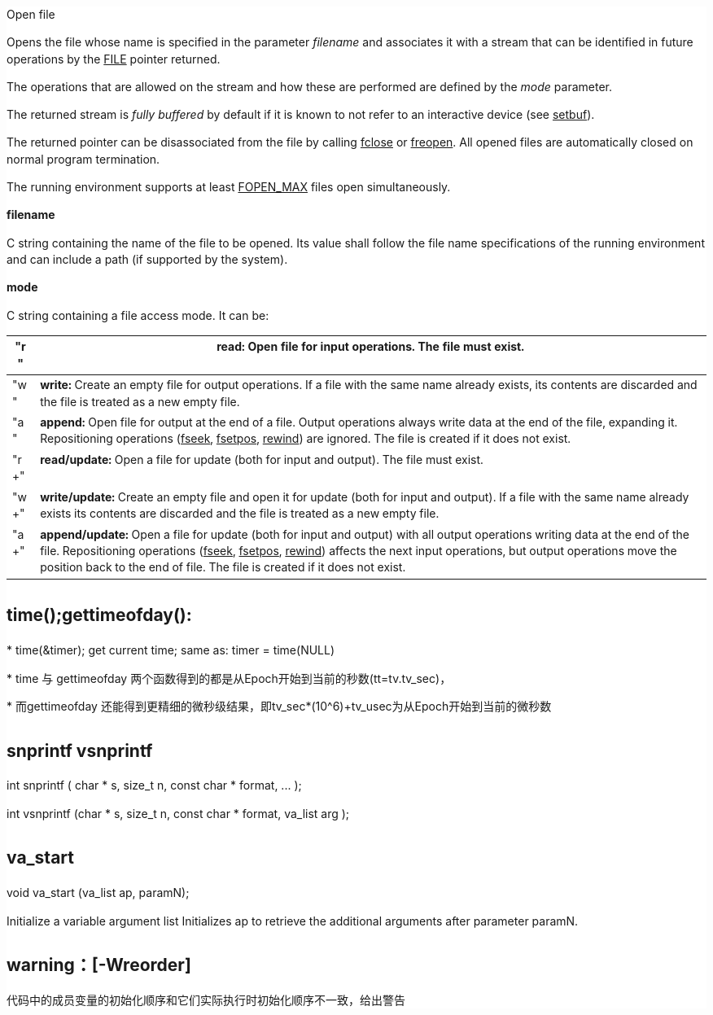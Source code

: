 Open file

Opens the file whose name is specified in the parameter *filename* and associates it with a stream that can be identified in future operations by the [FILE](http://www.cplusplus.com/FILE) pointer returned.

The operations that are allowed on the stream and how these are performed are defined by the *mode* parameter.

The returned stream is *fully buffered* by default if it is known to not refer to an interactive device (see [setbuf](http://www.cplusplus.com/setbuf)).

The returned pointer can be disassociated from the file by calling [fclose](http://www.cplusplus.com/fclose) or [freopen](http://www.cplusplus.com/freopen). All opened files are automatically closed on normal program termination.

The running environment supports at least [FOPEN_MAX](http://www.cplusplus.com/FOPEN_MAX) files open simultaneously.

**filename**

C string containing the name of the file to be opened.
Its value shall follow the file name specifications of the running environment and can include a path (if supported by the system).

**mode**

C string containing a file access mode. It can be:

| "r"  | **read:** Open file for input operations. The file must exist. |
| ---- | ------------------------------------------------------------ |
| "w"  | **write:** Create an empty file for output operations. If a file with the same name already exists, its contents are discarded and the file is treated as a new empty file. |
| "a"  | **append:** Open file for output at the end of a file. Output operations always write data at the end of the file, expanding it. Repositioning operations ([fseek](http://www.cplusplus.com/fseek), [fsetpos](http://www.cplusplus.com/fsetpos), [rewind](http://www.cplusplus.com/rewind)) are ignored. The file is created if it does not exist. |
| "r+" | **read/update:** Open a file for update (both for input and output). The file must exist. |
| "w+" | **write/update:** Create an empty file and open it for update (both for input and output). If a file with the same name already exists its contents are discarded and the file is treated as a new empty file. |
| "a+" | **append/update:** Open a file for update (both for input and output) with all output operations writing data at the end of the file. Repositioning operations ([fseek](http://www.cplusplus.com/fseek), [fsetpos](http://www.cplusplus.com/fsetpos), [rewind](http://www.cplusplus.com/rewind)) affects the next input operations, but output operations move the position back to the end of file. The file is created if it does not exist. |

## time();gettimeofday():     

 \*             time(&timer);   get current time; same as: timer = time(NULL)  

 \*      time 与 gettimeofday 两个函数得到的都是从Epoch开始到当前的秒数(tt=tv.tv_sec)，

 \*      而gettimeofday 还能得到更精细的微秒级结果，即tv_sec*(10^6)+tv_usec为从Epoch开始到当前的微秒数

## snprintf   vsnprintf

 int snprintf ( char * s, size_t n, const char * format, ... );

 int vsnprintf (char * s, size_t n, const char * format, va_list arg );

## va_start

void va_start (va_list ap, paramN);

   Initialize a variable argument list  Initializes ap to retrieve the additional arguments after parameter paramN.

## warning：[-Wreorder] 

​	代码中的成员变量的初始化顺序和它们实际执行时初始化顺序不一致，给出警告

